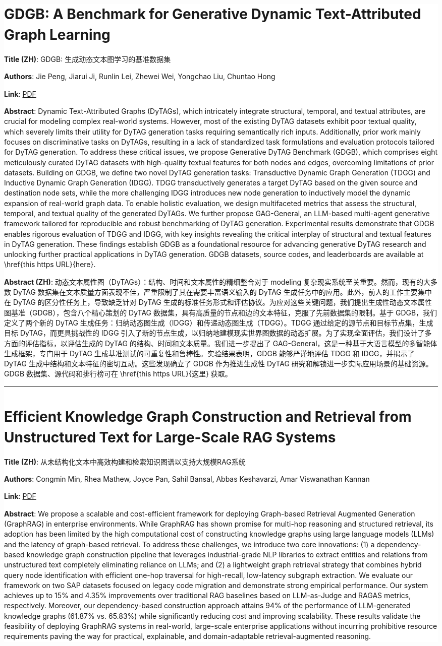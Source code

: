 # GDGB: A Benchmark for Generative Dynamic Text-Attributed Graph Learning 

**Title (ZH)**: GDGB: 生成动态文本图学习的基准数据集 

**Authors**: Jie Peng, Jiarui Ji, Runlin Lei, Zhewei Wei, Yongchao Liu, Chuntao Hong  

**Link**: [PDF](https://arxiv.org/pdf/2507.03267)  

**Abstract**: Dynamic Text-Attributed Graphs (DyTAGs), which intricately integrate structural, temporal, and textual attributes, are crucial for modeling complex real-world systems. However, most of the existing DyTAG datasets exhibit poor textual quality, which severely limits their utility for DyTAG generation tasks requiring semantically rich inputs. Additionally, prior work mainly focuses on discriminative tasks on DyTAGs, resulting in a lack of standardized task formulations and evaluation protocols tailored for DyTAG generation. To address these critical issues, we propose Generative DyTAG Benchmark (GDGB), which comprises eight meticulously curated DyTAG datasets with high-quality textual features for both nodes and edges, overcoming limitations of prior datasets. Building on GDGB, we define two novel DyTAG generation tasks: Transductive Dynamic Graph Generation (TDGG) and Inductive Dynamic Graph Generation (IDGG). TDGG transductively generates a target DyTAG based on the given source and destination node sets, while the more challenging IDGG introduces new node generation to inductively model the dynamic expansion of real-world graph data. To enable holistic evaluation, we design multifaceted metrics that assess the structural, temporal, and textual quality of the generated DyTAGs. We further propose GAG-General, an LLM-based multi-agent generative framework tailored for reproducible and robust benchmarking of DyTAG generation. Experimental results demonstrate that GDGB enables rigorous evaluation of TDGG and IDGG, with key insights revealing the critical interplay of structural and textual features in DyTAG generation. These findings establish GDGB as a foundational resource for advancing generative DyTAG research and unlocking further practical applications in DyTAG generation. GDGB datasets, source codes, and leaderboards are available at \href{this https URL}{here}. 

**Abstract (ZH)**: 动态文本属性图（DyTAGs）：结构、时间和文本属性的精细整合对于 modeling 复杂现实系统至关重要。然而，现有的大多数 DyTAG 数据集在文本质量方面表现不佳，严重限制了其在需要丰富语义输入的 DyTAG 生成任务中的应用。此外，前人的工作主要集中在 DyTAG 的区分性任务上，导致缺乏针对 DyTAG 生成的标准任务形式和评估协议。为应对这些关键问题，我们提出生成性动态文本属性图基准（GDGB），包含八个精心策划的 DyTAG 数据集，具有高质量的节点和边的文本特征，克服了先前数据集的限制。基于 GDGB，我们定义了两个新的 DyTAG 生成任务：归纳动态图生成（IDGG）和传递动态图生成（TDGG）。TDGG 通过给定的源节点和目标节点集，生成目标 DyTAG，而更具挑战性的 IDGG 引入了新的节点生成，以归纳地建模现实世界图数据的动态扩展。为了实现全面评估，我们设计了多方面的评估指标，以评估生成的 DyTAG 的结构、时间和文本质量。我们进一步提出了 GAG-General，这是一种基于大语言模型的多智能体生成框架，专门用于 DyTAG 生成基准测试的可重复性和鲁棒性。实验结果表明，GDGB 能够严谨地评估 TDGG 和 IDGG，并揭示了 DyTAG 生成中结构和文本特征的密切互动。这些发现确立了 GDGB 作为推进生成性 DyTAG 研究和解锁进一步实际应用场景的基础资源。GDGB 数据集、源代码和排行榜可在 \href{this https URL}{这里} 获取。 

---
# Efficient Knowledge Graph Construction and Retrieval from Unstructured Text for Large-Scale RAG Systems 

**Title (ZH)**: 从未结构化文本中高效构建和检索知识图谱以支持大规模RAG系统 

**Authors**: Congmin Min, Rhea Mathew, Joyce Pan, Sahil Bansal, Abbas Keshavarzi, Amar Viswanathan Kannan  

**Link**: [PDF](https://arxiv.org/pdf/2507.03226)  

**Abstract**: We propose a scalable and cost-efficient framework for deploying Graph-based Retrieval Augmented Generation (GraphRAG) in enterprise environments. While GraphRAG has shown promise for multi-hop reasoning and structured retrieval, its adoption has been limited by the high computational cost of constructing knowledge graphs using large language models (LLMs) and the latency of graph-based retrieval. To address these challenges, we introduce two core innovations: (1) a dependency-based knowledge graph construction pipeline that leverages industrial-grade NLP libraries to extract entities and relations from unstructured text completely eliminating reliance on LLMs; and (2) a lightweight graph retrieval strategy that combines hybrid query node identification with efficient one-hop traversal for high-recall, low-latency subgraph extraction. We evaluate our framework on two SAP datasets focused on legacy code migration and demonstrate strong empirical performance. Our system achieves up to 15% and 4.35% improvements over traditional RAG baselines based on LLM-as-Judge and RAGAS metrics, respectively. Moreover, our dependency-based construction approach attains 94% of the performance of LLM-generated knowledge graphs (61.87% vs. 65.83%) while significantly reducing cost and improving scalability. These results validate the feasibility of deploying GraphRAG systems in real-world, large-scale enterprise applications without incurring prohibitive resource requirements paving the way for practical, explainable, and domain-adaptable retrieval-augmented reasoning. 